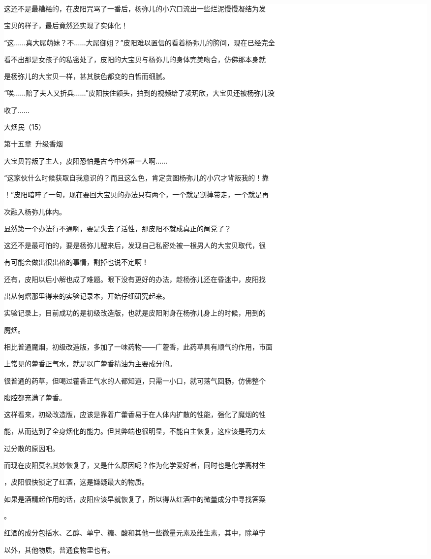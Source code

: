 这还不是最糟糕的，在皮阳咒骂了一番后，杨弥儿的小穴口流出一些烂泥慢慢凝结为发

宝贝的样子，最后竟然还实现了实体化！

“这……真大屌萌妹？不……大屌御姐？”皮阳难以置信的看着杨弥儿的胯间，现在已经完全

看不出那是女孩子的私密处了，皮阳的大宝贝与杨弥儿的身体完美吻合，仿佛那本身就

是杨弥儿的大宝贝一样，甚其肤色都变的白皙而细腻。

“唉……赔了夫人又折兵……”皮阳扶住额头，拍到的视频给了凌玥欣，大宝贝还被杨弥儿没

收了……

大烟民（15）

第十五章  升级香烟

大宝贝背叛了主人，皮阳恐怕是古今中外第一人啊……

“这家伙什么时候获取自我意识的？而且这么色，肯定贪图杨弥儿的小穴才背叛我的！靠

！”皮阳暗啐了一句，现在要回大宝贝的办法只有两个，一个就是割掉带走，一个就是再

次融入杨弥儿体内。

显然第一个办法行不通啊，要是失去了活性，那皮阳不就成真正的阉党了？

这还不是最可怕的，要是杨弥儿醒来后，发现自己私密处被一根男人的大宝贝取代，很

有可能会做出很出格的事情，割掉也说不定啊！

还有，皮阳以后小解也成了难题。眼下没有更好的办法，趁杨弥儿还在昏迷中，皮阳找

出从何熠那里得来的实验记录本，开始仔细研究起来。

实验记录上，目前成功的是初级改造版，也就是皮阳附身在杨弥儿身上的时候，用到的

魔烟。

相比普通魔烟，初级改造版，多加了一味药物——广藿香，此药草具有顺气的作用，市面

上常见的藿香正气水，就是以广藿香精油为主要成分的。

很普通的药草，但喝过藿香正气水的人都知道，只需一小口，就可荡气回肠，仿佛整个

腹腔都充满了藿香。

这样看来，初级改造版，应该是靠着广藿香易于在人体内扩散的性能，强化了魔烟的性

能，从而达到了全身烟化的能力。但其弊端也很明显，不能自主恢复，这应该是药力太

过分散的原因吧。

而现在皮阳莫名其妙恢复了，又是什么原因呢？作为化学爱好者，同时也是化学高材生

，皮阳很快锁定了红酒，这是嫌疑最大的物质。

如果是酒精起作用的话，皮阳应该早就恢复了，所以得从红酒中的微量成分中寻找答案

。

红酒的成分包括水、乙醇、单宁、糖、酸和其他一些微量元素及维生素，其中，除单宁

以外，其他物质，普通食物里也有。
